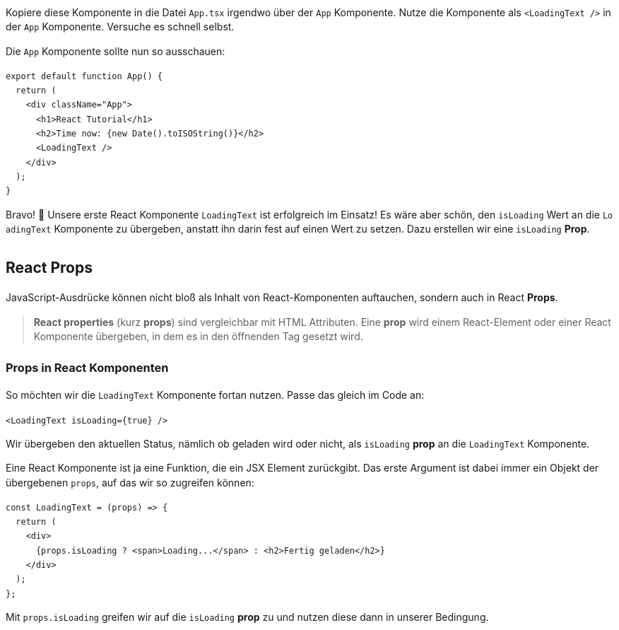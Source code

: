 Kopiere diese Komponente in die Datei `App.tsx` irgendwo über der `App` Komponente.
Nutze die Komponente als `<LoadingText />` in der `App` Komponente. Versuche es schnell selbst.

Die `App` Komponente sollte nun so ausschauen:

```tsx
export default function App() {
  return (
    <div className="App">
      <h1>React Tutorial</h1>
      <h2>Time now: {new Date().toISOString()}</h2>
      <LoadingText />
    </div>
  );
}
```

Bravo! 🎉 Unsere erste React Komponente `LoadingText` ist erfolgreich im Einsatz! Es wäre aber schön, den `isLoading` Wert an die `LoadingText` Komponente zu übergeben, anstatt ihn darin fest auf einen Wert zu setzen. Dazu erstellen wir eine `isLoading` **Prop**.

## React Props

JavaScript-Ausdrücke können nicht bloß als Inhalt von React-Komponenten auftauchen, sondern auch in React **Props**.

> **React properties** (kurz **props**) sind vergleichbar mit HTML Attributen. Eine **prop** wird einem React-Element oder einer React Komponente übergeben, in dem es in den öffnenden Tag gesetzt wird.

### Props in React Komponenten

So möchten wir die `LoadingText` Komponente fortan nutzen. Passe das gleich im Code an:

```tsx
<LoadingText isLoading={true} />
```

Wir übergeben den aktuellen Status, nämlich ob geladen wird oder nicht, als `isLoading` **prop** an die `LoadingText` Komponente.

Eine React Komponente ist ja eine Funktion, die ein JSX Element zurückgibt. Das erste Argument ist dabei immer ein Objekt der übergebenen `props`, auf das wir so zugreifen können:

```tsx
const LoadingText = (props) => {
  return (
    <div>
      {props.isLoading ? <span>Loading...</span> : <h2>Fertig geladen</h2>}
    </div>
  );
};
```

Mit `props.isLoading` greifen wir auf die `isLoading` **prop** zu und nutzen diese dann in unserer Bedingung.
